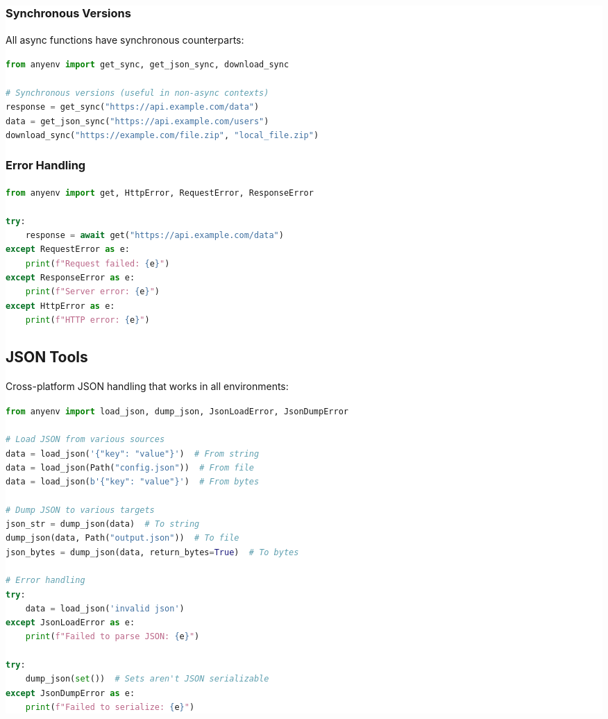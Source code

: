 ### Synchronous Versions
All async functions have synchronous counterparts:

```python
from anyenv import get_sync, get_json_sync, download_sync

# Synchronous versions (useful in non-async contexts)
response = get_sync("https://api.example.com/data")
data = get_json_sync("https://api.example.com/users")
download_sync("https://example.com/file.zip", "local_file.zip")
```

### Error Handling
```python
from anyenv import get, HttpError, RequestError, ResponseError

try:
    response = await get("https://api.example.com/data")
except RequestError as e:
    print(f"Request failed: {e}")
except ResponseError as e:
    print(f"Server error: {e}")
except HttpError as e:
    print(f"HTTP error: {e}")
```

## JSON Tools

Cross-platform JSON handling that works in all environments:

```python
from anyenv import load_json, dump_json, JsonLoadError, JsonDumpError

# Load JSON from various sources
data = load_json('{"key": "value"}')  # From string
data = load_json(Path("config.json"))  # From file
data = load_json(b'{"key": "value"}')  # From bytes

# Dump JSON to various targets
json_str = dump_json(data)  # To string
dump_json(data, Path("output.json"))  # To file
json_bytes = dump_json(data, return_bytes=True)  # To bytes

# Error handling
try:
    data = load_json('invalid json')
except JsonLoadError as e:
    print(f"Failed to parse JSON: {e}")

try:
    dump_json(set())  # Sets aren't JSON serializable
except JsonDumpError as e:
    print(f"Failed to serialize: {e}")
```
